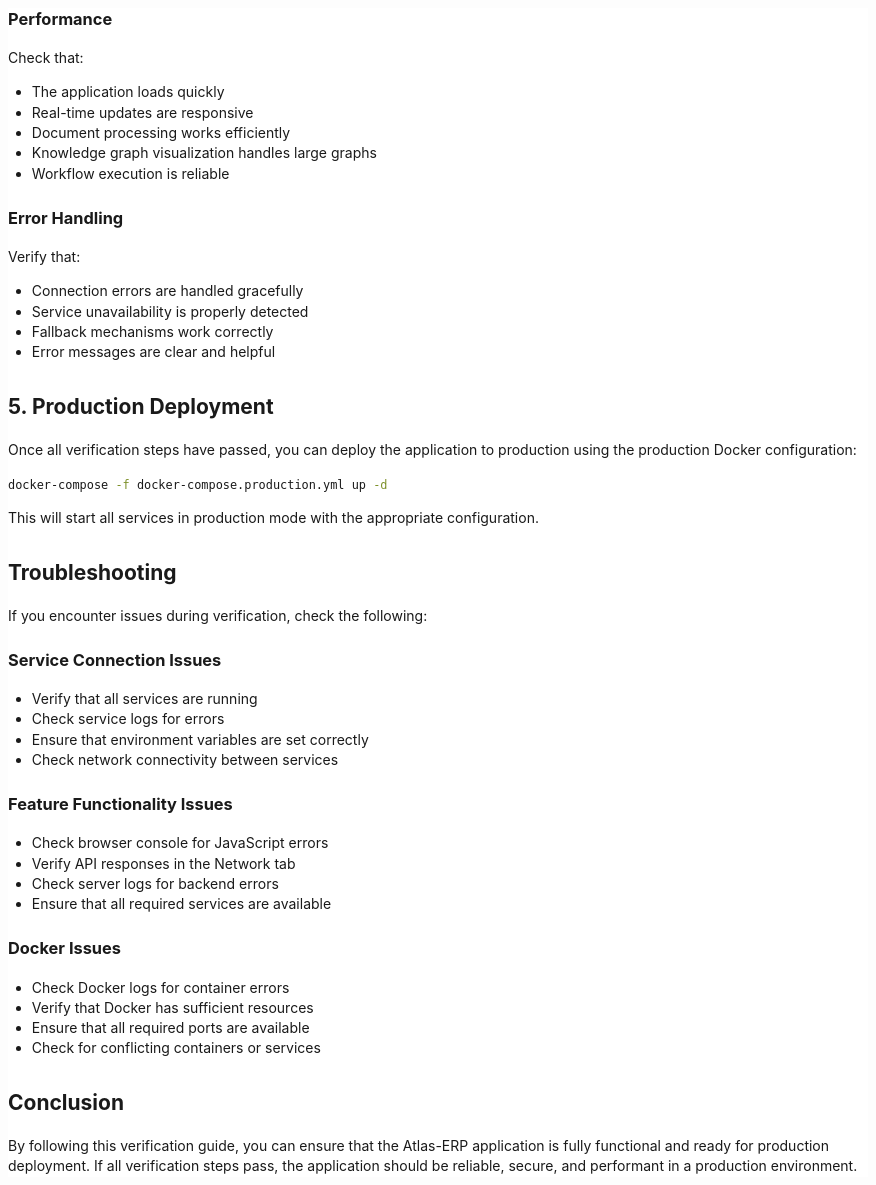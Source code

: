 ### Performance

Check that:
- The application loads quickly
- Real-time updates are responsive
- Document processing works efficiently
- Knowledge graph visualization handles large graphs
- Workflow execution is reliable

### Error Handling

Verify that:
- Connection errors are handled gracefully
- Service unavailability is properly detected
- Fallback mechanisms work correctly
- Error messages are clear and helpful

## 5. Production Deployment

Once all verification steps have passed, you can deploy the application to production using the production Docker configuration:

```bash
docker-compose -f docker-compose.production.yml up -d
```

This will start all services in production mode with the appropriate configuration.

## Troubleshooting

If you encounter issues during verification, check the following:

### Service Connection Issues

- Verify that all services are running
- Check service logs for errors
- Ensure that environment variables are set correctly
- Check network connectivity between services

### Feature Functionality Issues

- Check browser console for JavaScript errors
- Verify API responses in the Network tab
- Check server logs for backend errors
- Ensure that all required services are available

### Docker Issues

- Check Docker logs for container errors
- Verify that Docker has sufficient resources
- Ensure that all required ports are available
- Check for conflicting containers or services

## Conclusion

By following this verification guide, you can ensure that the Atlas-ERP application is fully functional and ready for production deployment. If all verification steps pass, the application should be reliable, secure, and performant in a production environment.
